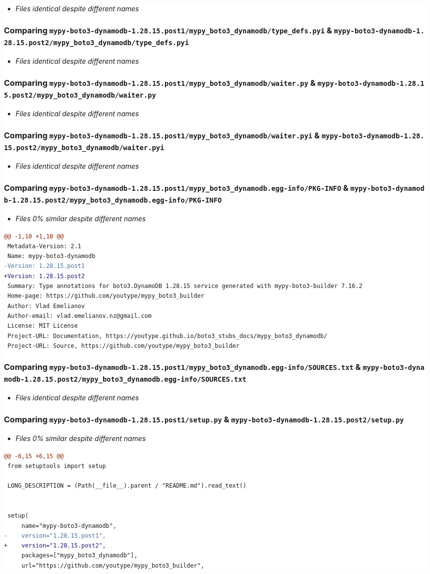  * *Files identical despite different names*

### Comparing `mypy-boto3-dynamodb-1.28.15.post1/mypy_boto3_dynamodb/type_defs.pyi` & `mypy-boto3-dynamodb-1.28.15.post2/mypy_boto3_dynamodb/type_defs.pyi`

 * *Files identical despite different names*

### Comparing `mypy-boto3-dynamodb-1.28.15.post1/mypy_boto3_dynamodb/waiter.py` & `mypy-boto3-dynamodb-1.28.15.post2/mypy_boto3_dynamodb/waiter.py`

 * *Files identical despite different names*

### Comparing `mypy-boto3-dynamodb-1.28.15.post1/mypy_boto3_dynamodb/waiter.pyi` & `mypy-boto3-dynamodb-1.28.15.post2/mypy_boto3_dynamodb/waiter.pyi`

 * *Files identical despite different names*

### Comparing `mypy-boto3-dynamodb-1.28.15.post1/mypy_boto3_dynamodb.egg-info/PKG-INFO` & `mypy-boto3-dynamodb-1.28.15.post2/mypy_boto3_dynamodb.egg-info/PKG-INFO`

 * *Files 0% similar despite different names*

```diff
@@ -1,10 +1,10 @@
 Metadata-Version: 2.1
 Name: mypy-boto3-dynamodb
-Version: 1.28.15.post1
+Version: 1.28.15.post2
 Summary: Type annotations for boto3.DynamoDB 1.28.15 service generated with mypy-boto3-builder 7.16.2
 Home-page: https://github.com/youtype/mypy_boto3_builder
 Author: Vlad Emelianov
 Author-email: vlad.emelianov.nz@gmail.com
 License: MIT License
 Project-URL: Documentation, https://youtype.github.io/boto3_stubs_docs/mypy_boto3_dynamodb/
 Project-URL: Source, https://github.com/youtype/mypy_boto3_builder
```

### Comparing `mypy-boto3-dynamodb-1.28.15.post1/mypy_boto3_dynamodb.egg-info/SOURCES.txt` & `mypy-boto3-dynamodb-1.28.15.post2/mypy_boto3_dynamodb.egg-info/SOURCES.txt`

 * *Files identical despite different names*

### Comparing `mypy-boto3-dynamodb-1.28.15.post1/setup.py` & `mypy-boto3-dynamodb-1.28.15.post2/setup.py`

 * *Files 0% similar despite different names*

```diff
@@ -6,15 +6,15 @@
 from setuptools import setup
 
 LONG_DESCRIPTION = (Path(__file__).parent / "README.md").read_text()
 
 
 setup(
     name="mypy-boto3-dynamodb",
-    version="1.28.15.post1",
+    version="1.28.15.post2",
     packages=["mypy_boto3_dynamodb"],
     url="https://github.com/youtype/mypy_boto3_builder",
```